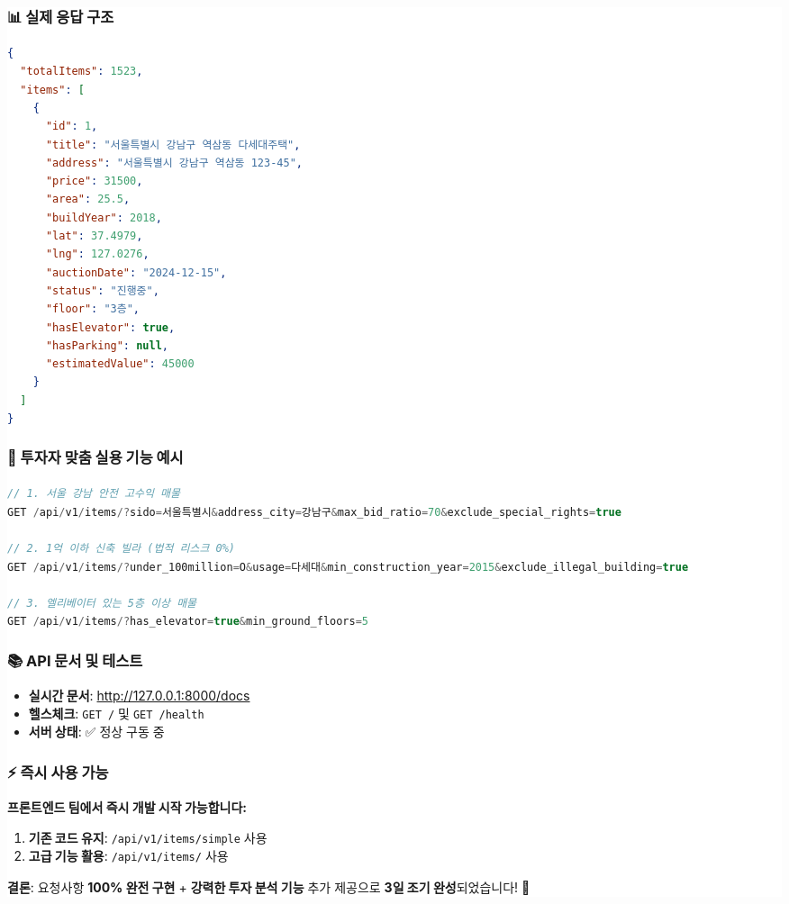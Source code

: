 ### **📊 실제 응답 구조**

```json
{
  "totalItems": 1523,
  "items": [
    {
      "id": 1,
      "title": "서울특별시 강남구 역삼동 다세대주택",
      "address": "서울특별시 강남구 역삼동 123-45",
      "price": 31500,
      "area": 25.5,
      "buildYear": 2018,
      "lat": 37.4979,
      "lng": 127.0276,
      "auctionDate": "2024-12-15",
      "status": "진행중",
      "floor": "3층",
      "hasElevator": true,
      "hasParking": null,
      "estimatedValue": 45000
    }
  ]
}
```

### **🚀 투자자 맞춤 실용 기능 예시**

```javascript
// 1. 서울 강남 안전 고수익 매물
GET /api/v1/items/?sido=서울특별시&address_city=강남구&max_bid_ratio=70&exclude_special_rights=true

// 2. 1억 이하 신축 빌라 (법적 리스크 0%)
GET /api/v1/items/?under_100million=O&usage=다세대&min_construction_year=2015&exclude_illegal_building=true

// 3. 엘리베이터 있는 5층 이상 매물
GET /api/v1/items/?has_elevator=true&min_ground_floors=5
```

### **📚 API 문서 및 테스트**

- **실시간 문서**: http://127.0.0.1:8000/docs
- **헬스체크**: `GET /` 및 `GET /health`
- **서버 상태**: ✅ 정상 구동 중

### **⚡ 즉시 사용 가능**

**프론트엔드 팀에서 즉시 개발 시작 가능합니다:**

1. **기존 코드 유지**: `/api/v1/items/simple` 사용
2. **고급 기능 활용**: `/api/v1/items/` 사용

**결론**: 요청사항 **100% 완전 구현** + **강력한 투자 분석 기능** 추가 제공으로 **3일 조기 완성**되었습니다! 🚀
